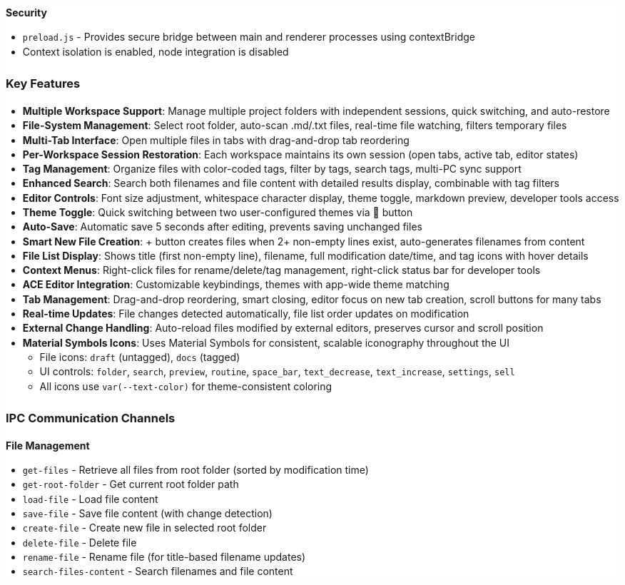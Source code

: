 **Security**
- `preload.js` - Provides secure bridge between main and renderer processes using contextBridge
- Context isolation is enabled, node integration is disabled

### Key Features
- **Multiple Workspace Support**: Manage multiple project folders with independent sessions, quick switching, and auto-restore
- **File-System Management**: Select root folder, auto-scan .md/.txt files, real-time file watching, filters temporary files
- **Multi-Tab Interface**: Open multiple files in tabs with drag-and-drop tab reordering
- **Per-Workspace Session Restoration**: Each workspace maintains its own session (open tabs, active tab, editor states)
- **Tag Management**: Organize files with color-coded tags, filter by tags, search tags, multi-PC sync support
- **Enhanced Search**: Search both filenames and file content with detailed results display, combinable with tag filters
- **Editor Controls**: Font size adjustment, whitespace character display, theme toggle, markdown preview, developer tools access
- **Theme Toggle**: Quick switching between two user-configured themes via 🎨 button
- **Auto-Save**: Automatic save 5 seconds after editing, prevents saving unchanged files
- **Smart New File Creation**: + button creates files when 2+ non-empty lines exist, auto-generates filenames from content
- **File List Display**: Shows title (first non-empty line), filename, full modification date/time, and tag icons with hover details
- **Context Menus**: Right-click files for rename/delete/tag management, right-click status bar for developer tools
- **ACE Editor Integration**: Customizable keybindings, themes with app-wide theme matching
- **Tab Management**: Drag-and-drop reordering, smart closing, editor focus on new tab creation, scroll buttons for many tabs
- **Real-time Updates**: File changes detected automatically, file list order updates on modification
- **External Change Handling**: Auto-reload files modified by external editors, preserves cursor and scroll position
- **Material Symbols Icons**: Uses Material Symbols for consistent, scalable iconography throughout the UI
  - File icons: `draft` (untagged), `docs` (tagged)
  - UI controls: `folder`, `search`, `preview`, `routine`, `space_bar`, `text_decrease`, `text_increase`, `settings`, `sell`
  - All icons use `var(--text-color)` for theme-consistent coloring

### IPC Communication Channels
**File Management**
- `get-files` - Retrieve all files from root folder (sorted by modification time)
- `get-root-folder` - Get current root folder path
- `load-file` - Load file content
- `save-file` - Save file content (with change detection)
- `create-file` - Create new file in selected root folder
- `delete-file` - Delete file
- `rename-file` - Rename file (for title-based filename updates)
- `search-files-content` - Search filenames and file content
